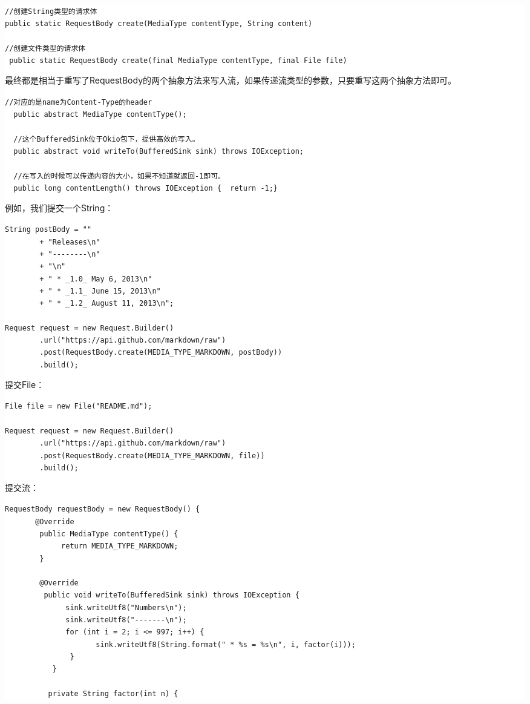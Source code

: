 ```
//创建String类型的请求体
public static RequestBody create(MediaType contentType, String content)

//创建文件类型的请求体
 public static RequestBody create(final MediaType contentType, final File file)
```

最终都是相当于重写了RequestBody的两个抽象方法来写入流，如果传递流类型的参数，只要重写这两个抽象方法即可。


```
//对应的是name为Content-Type的header
  public abstract MediaType contentType();

  //这个BufferedSink位于Okio包下，提供高效的写入。
  public abstract void writeTo(BufferedSink sink) throws IOException;

  //在写入的时候可以传递内容的大小，如果不知道就返回-1即可。
  public long contentLength() throws IOException {  return -1;}
```
例如，我们提交一个String：


```
String postBody = ""
        + "Releases\n"
        + "--------\n"
        + "\n"
        + " * _1.0_ May 6, 2013\n"
        + " * _1.1_ June 15, 2013\n"
        + " * _1.2_ August 11, 2013\n";

Request request = new Request.Builder()
        .url("https://api.github.com/markdown/raw")
        .post(RequestBody.create(MEDIA_TYPE_MARKDOWN, postBody))
        .build();
```

提交File：


```
File file = new File("README.md");

Request request = new Request.Builder()
        .url("https://api.github.com/markdown/raw")
        .post(RequestBody.create(MEDIA_TYPE_MARKDOWN, file))
        .build();
```
提交流：


```
RequestBody requestBody = new RequestBody() {
       @Override
        public MediaType contentType() {
             return MEDIA_TYPE_MARKDOWN;
        }

        @Override
         public void writeTo(BufferedSink sink) throws IOException {
              sink.writeUtf8("Numbers\n");
              sink.writeUtf8("-------\n");
              for (int i = 2; i <= 997; i++) {
                     sink.writeUtf8(String.format(" * %s = %s\n", i, factor(i)));
               }
           }

          private String factor(int n) {
```